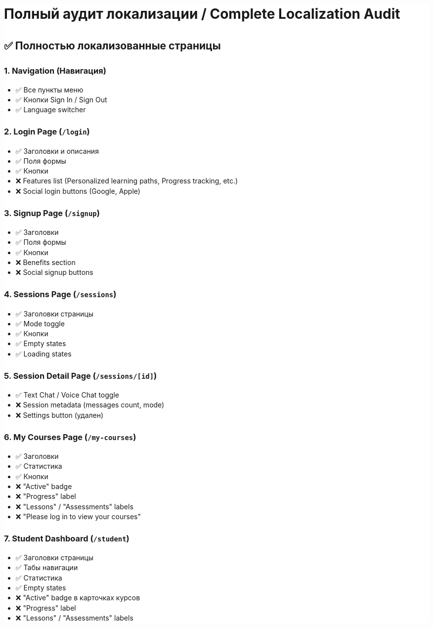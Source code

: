 # Полный аудит локализации / Complete Localization Audit

## ✅ Полностью локализованные страницы

### 1. Navigation (Навигация)
- ✅ Все пункты меню
- ✅ Кнопки Sign In / Sign Out
- ✅ Language switcher

### 2. Login Page (`/login`)
- ✅ Заголовки и описания
- ✅ Поля формы
- ✅ Кнопки
- ❌ Features list (Personalized learning paths, Progress tracking, etc.)
- ❌ Social login buttons (Google, Apple)

### 3. Signup Page (`/signup`)
- ✅ Заголовки
- ✅ Поля формы
- ✅ Кнопки
- ❌ Benefits section
- ❌ Social signup buttons

### 4. Sessions Page (`/sessions`)
- ✅ Заголовки страницы
- ✅ Mode toggle
- ✅ Кнопки
- ✅ Empty states
- ✅ Loading states

### 5. Session Detail Page (`/sessions/[id]`)
- ✅ Text Chat / Voice Chat toggle
- ❌ Session metadata (messages count, mode)
- ❌ Settings button (удален)

### 6. My Courses Page (`/my-courses`)
- ✅ Заголовки
- ✅ Статистика
- ✅ Кнопки
- ❌ "Active" badge
- ❌ "Progress" label
- ❌ "Lessons" / "Assessments" labels
- ❌ "Please log in to view your courses"

### 7. Student Dashboard (`/student`)
- ✅ Заголовки страницы
- ✅ Табы навигации
- ✅ Статистика
- ✅ Empty states
- ❌ "Active" badge в карточках курсов
- ❌ "Progress" label
- ❌ "Lessons" / "Assessments" labels
